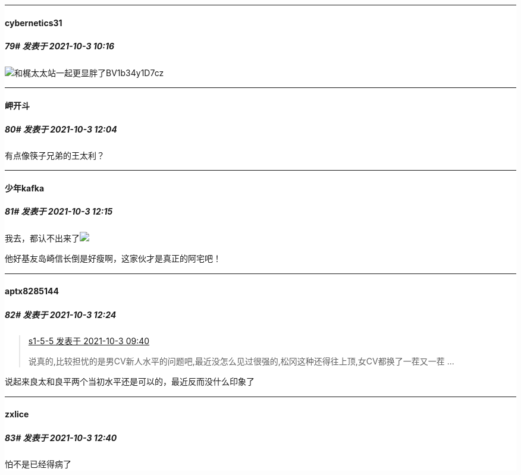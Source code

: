 


*****

####  cybernetics31  
##### 79#       发表于 2021-10-3 10:16


<img src="https://static.saraba1st.com/image/smiley/face2017/067.png" referrerpolicy="no-referrer">和梶太太站一起更显胖了BV1b34y1D7cz




*****

####  岬开斗  
##### 80#       发表于 2021-10-3 12:04


有点像筷子兄弟的王太利？




*****

####  少年kafka  
##### 81#       发表于 2021-10-3 12:15


我去，都认不出来了<img src="https://static.saraba1st.com/image/smiley/face2017/003.png" referrerpolicy="no-referrer">

他好基友岛崎信长倒是好瘦啊，这家伙才是真正的阿宅吧！


*****

####  aptx8285144  
##### 82#       发表于 2021-10-3 12:24


<blockquote><a href="httphttps://bbs.saraba1st.com/2b/forum.php?mod=redirect&amp;goto=findpost&amp;pid=52977622&amp;ptid=2029795" target="_blank">s1-5-5 发表于 2021-10-3 09:40</a>

说真的,比较担忧的是男CV新人水平的问题吧,最近没怎么见过很强的,松冈这种还得往上顶,女CV都换了一茬又一茬 ...</blockquote>
说起来良太和良平两个当初水平还是可以的，最近反而没什么印象了




*****

####  zxlice  
##### 83#       发表于 2021-10-3 12:40


怕不是已经得病了



